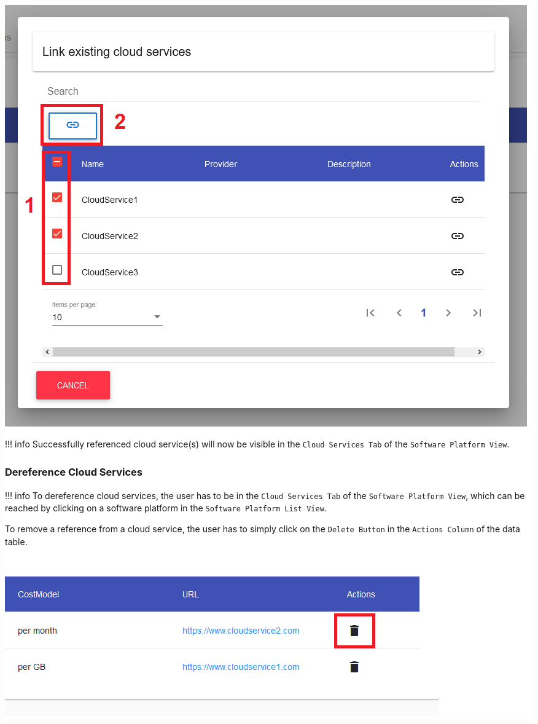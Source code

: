 ![alt text](/user-guide/images/software_platform/Reference_Cloud_Service_-_Step_3.2.PNG "Reference multiple cloud services")

!!! info 
    Successfully referenced cloud service(s) will now be visible in the ``Cloud Services Tab`` of the ``Software Platform View``.
	
### Dereference Cloud Services

!!! info 
    To dereference cloud services, the user has to be in the ``Cloud Services Tab`` of the ``Software Platform View``, which can be reached by clicking on a software platform in the ``Software Platform List View``.
	
To remove a reference from a cloud service, the user has to simply click on the ``Delete Button`` in the ``Actions Column`` of the data table.

![alt text](/user-guide/images/software_platform/Dereference_Cloud_Service_-_Step_1.1.PNG "Dereference single cloud service")